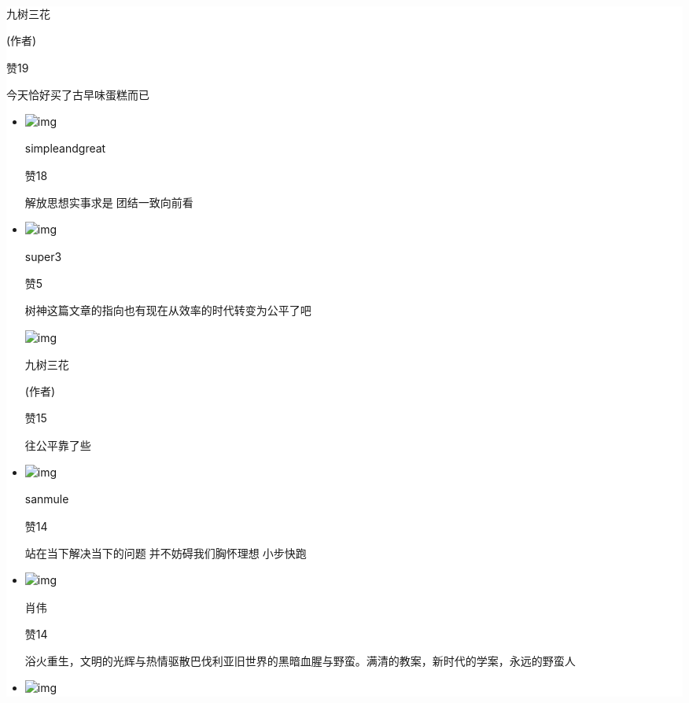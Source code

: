   九树三花

  (作者)

  赞19

  

  今天恰好买了古早味蛋糕而已

- ![img](http://wx.qlogo.cn/mmopen/xlIaCMArjPWs2icJs1SE5mibyfmaUwC2D8EcjXqUrmFK6ibG6pdtiaKtJIdhhb2LJMrEBVvrohibDNg8bBe7rqsbV01WrA6pU2Qy2/96)

  simpleandgreat

  赞18

  

  解放思想实事求是  团结一致向前看

- ![img](http://wx.qlogo.cn/mmopen/ajNVdqHZLLBMQpyhe1vKx0jBKJIwOQsuTp6KzWUrt1DVHnYgKbWnW9XXe9a5QJpXw0Q9qib4A4Iwr89SSGh52VA/96)

  super3

  赞5

  

  树神这篇文章的指向也有现在从效率的时代转变为公平了吧

  ![img](http://wx.qlogo.cn/mmhead/Q3auHgzwzM5H4SIcdUQuF3Zicjg0hH3xgYDOD0I1W6EJWmO7Qa95yIw/0)

  九树三花

  (作者)

  赞15

  

  往公平靠了些

- ![img](http://wx.qlogo.cn/mmopen/xlIaCMArjPWs2icJs1SE5m39Mqf8iaMNIn0hicHbzAkssibQzGqiaNxzW9QA20w5BEIhNLlNeDTzAAiaDxEkeoQElOJg4EibkgG94yu/96)

  sanmule

  赞14

  

  站在当下解决当下的问题 并不妨碍我们胸怀理想 小步快跑

- ![img](http://wx.qlogo.cn/mmopen/ZsQXicY7Op7wgGyjpUInTrqt2J8l2f6VI1frqvqdqBp2vYfAWxXQPzuO2RsV0O0ppsViaHt7CNtZX9ACRVHOoeKCnuiaicQJubdF/96)

  肖伟

  赞14

  

  浴火重生，文明的光辉与热情驱散巴伐利亚旧世界的黑暗血腥与野蛮。满清的教案，新时代的学案，永远的野蛮人

- ![img](http://wx.qlogo.cn/mmopen/xlIaCMArjPVaWiayd7UibLOXpqG30Tzu2AtxRkUSl2xjX3aPahWViaBl53zouliamEHxZszPwTWJ71I6dZ7oS4HLeclX1ouZpFOT/96)
